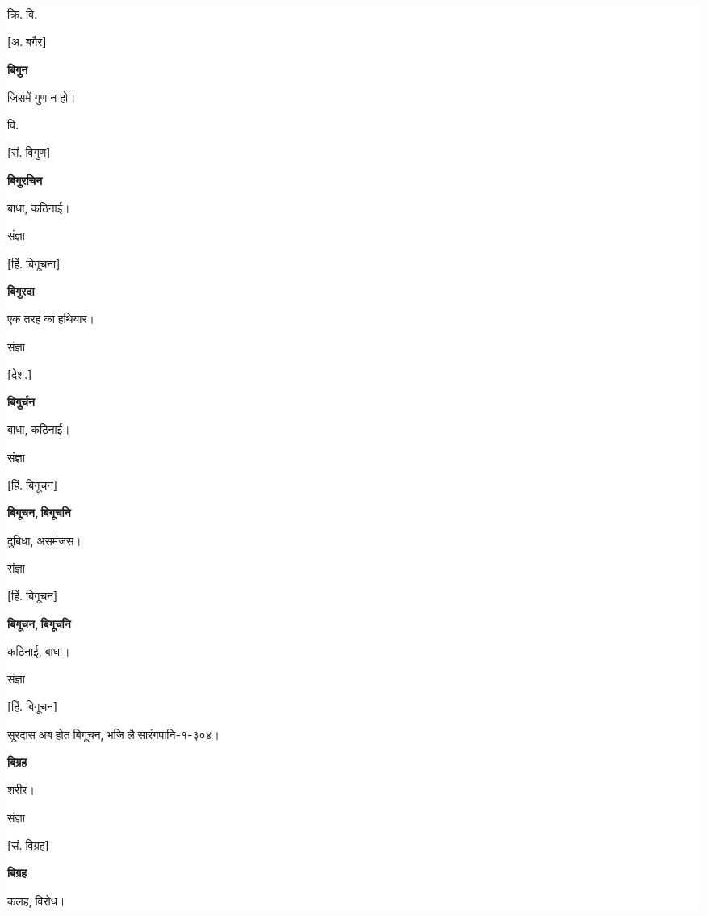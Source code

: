 क्रि. वि.

[अ. बगैर]

**बिगुन**

जिसमें गुण न हो।

वि.

[सं. विगुण]

**बिगुरचिन**

बाधा, कठिनाई।

संज्ञा

[हिं. बिगूचना]

**बिगुरदा**

एक तरह का हथियार।

संज्ञा

[देश.]

**बिगुर्चन**

बाधा, कठिनाई।

संज्ञा

[हिं. बिगूचन]

**बिगूचन, बिगूचनि**

दुबिधा, असमंजस।

संज्ञा

[हिं. बिगूचन]

**बिगूचन, बिगूचनि**

कठिनाई, बाधा।

संज्ञा

[हिं. बिगूचन]

सूरदास अब होत बिगूचन, भजि लै सारंगपानि-१-३०४।

**बिग्रह**

शरीर।

संज्ञा

[सं. विग्रह]

**बिग्रह**

कलह, विरोध।
